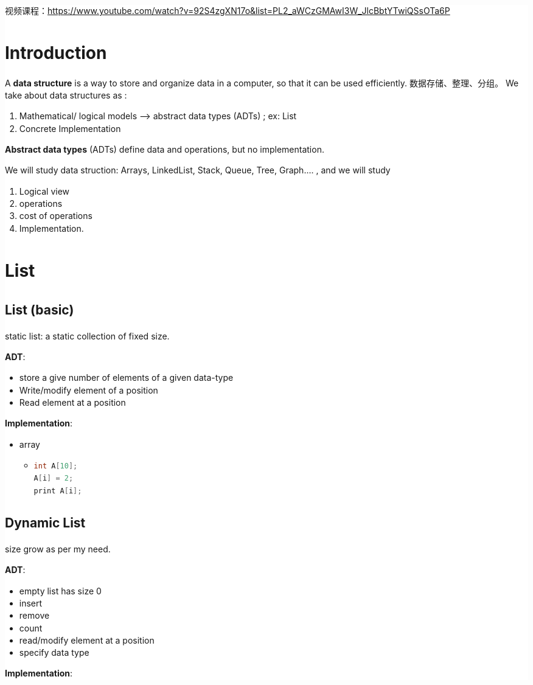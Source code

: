 视频课程：https://www.youtube.com/watch?v=92S4zgXN17o&list=PL2_aWCzGMAwI3W_JlcBbtYTwiQSsOTa6P

# Introduction

A **data structure** is a way to store and organize data in a computer, so that it can be used efficiently. 数据存储、整理、分组。 We take about data structures as :

1. Mathematical/ logical models  ——> abstract data types (ADTs) ; ex: List
2. Concrete Implementation

**Abstract data types** (ADTs) define data and operations, but no implementation.

We will study data struction: Arrays, LinkedList, Stack, Queue, Tree, Graph.... , and we will study

1. Logical view
2. operations
3. cost of operations
4. Implementation.

# List

## List (basic)

static list: a static collection of fixed size.

**ADT**:

* store a give number of elements of a given data-type
* Write/modify element of a position
* Read element at a position

**Implementation**:

* array
  * ```c
    int A[10];
    A[i] = 2;
    print A[i];
    ```

## Dynamic List

size grow as per my need.

**ADT**:

* empty list has size 0
* insert
* remove
* count
* read/modify element at a position
* specify data type

**Implementation**:
